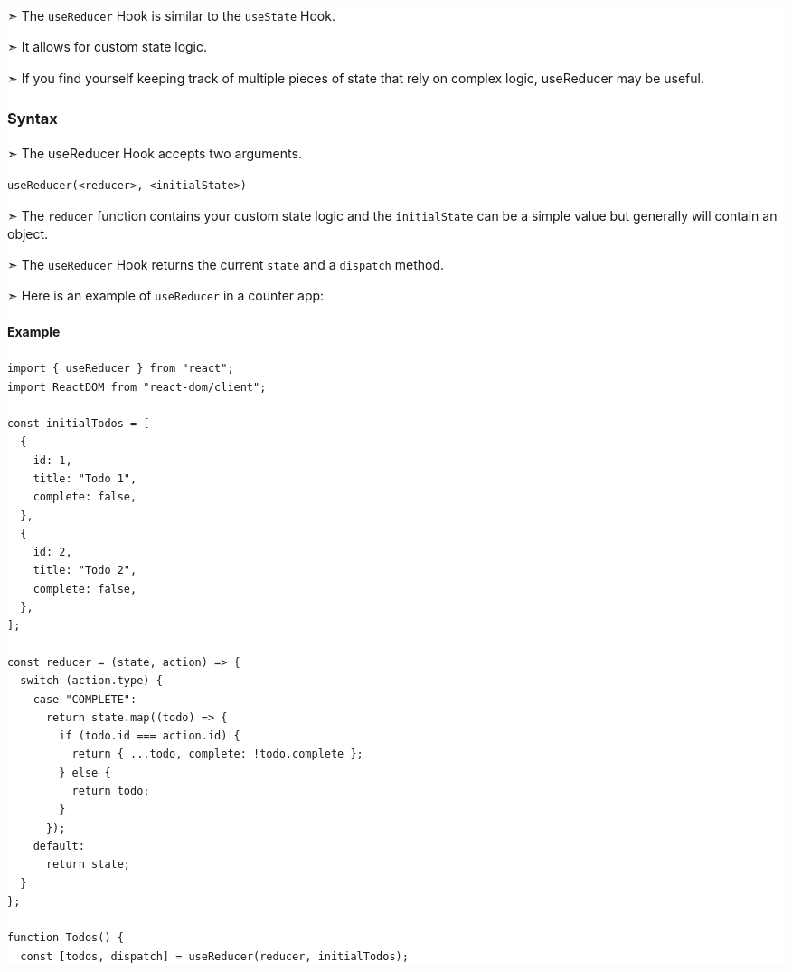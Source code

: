 &#10147; The ``useReducer`` Hook is similar to the ``useState`` Hook.

&#10147; It allows for custom state logic.

&#10147; If you find yourself keeping track of multiple pieces of state that rely on complex logic, useReducer may be useful.

### Syntax

&#10147; The useReducer Hook accepts two arguments.

``useReducer(<reducer>, <initialState>)``

&#10147; The ``reducer`` function contains your custom state logic and the ``initialState`` can be a simple value but generally will contain an object.

&#10147; The ``useReducer`` Hook returns the current ``state`` and a ``dispatch`` method.

&#10147; Here is an example of ``useReducer`` in a counter app:

#### Example

    import { useReducer } from "react";
    import ReactDOM from "react-dom/client";

    const initialTodos = [
      {
        id: 1,
        title: "Todo 1",
        complete: false,
      },
      {
        id: 2,
        title: "Todo 2",
        complete: false,
      },
    ];

    const reducer = (state, action) => {
      switch (action.type) {
        case "COMPLETE":
          return state.map((todo) => {
            if (todo.id === action.id) {
              return { ...todo, complete: !todo.complete };
            } else {
              return todo;
            }
          });
        default:
          return state;
      }
    };

    function Todos() {
      const [todos, dispatch] = useReducer(reducer, initialTodos);
